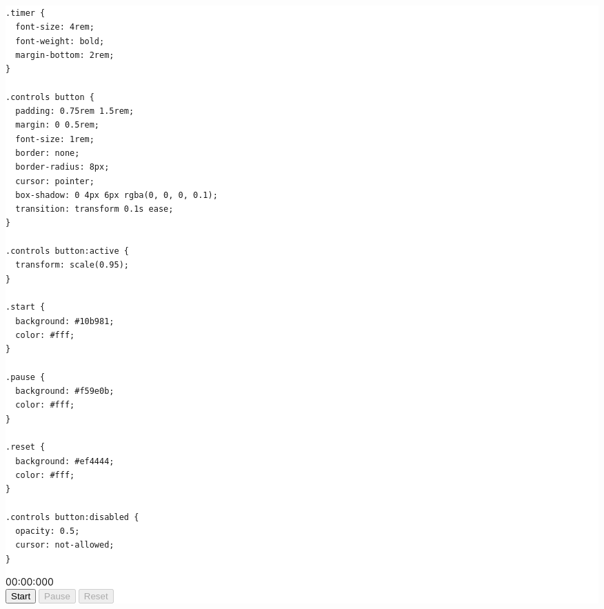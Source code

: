     .timer {
      font-size: 4rem;
      font-weight: bold;
      margin-bottom: 2rem;
    }

    .controls button {
      padding: 0.75rem 1.5rem;
      margin: 0 0.5rem;
      font-size: 1rem;
      border: none;
      border-radius: 8px;
      cursor: pointer;
      box-shadow: 0 4px 6px rgba(0, 0, 0, 0.1);
      transition: transform 0.1s ease;
    }

    .controls button:active {
      transform: scale(0.95);
    }

    .start {
      background: #10b981;
      color: #fff;
    }

    .pause {
      background: #f59e0b;
      color: #fff;
    }

    .reset {
      background: #ef4444;
      color: #fff;
    }

    .controls button:disabled {
      opacity: 0.5;
      cursor: not-allowed;
    }
  </style>
</head>
<body>
  <div class="timer" id="display">00:00:000</div>
  <div class="controls">
    <button id="startBtn" class="start">Start</button>
    <button id="pauseBtn" class="pause" disabled>Pause</button>
    <button id="resetBtn" class="reset" disabled>Reset</button>
  </div>

  <script>
    let startTime = 0;
    let elapsed = 0;
    let timerInterval = null;
